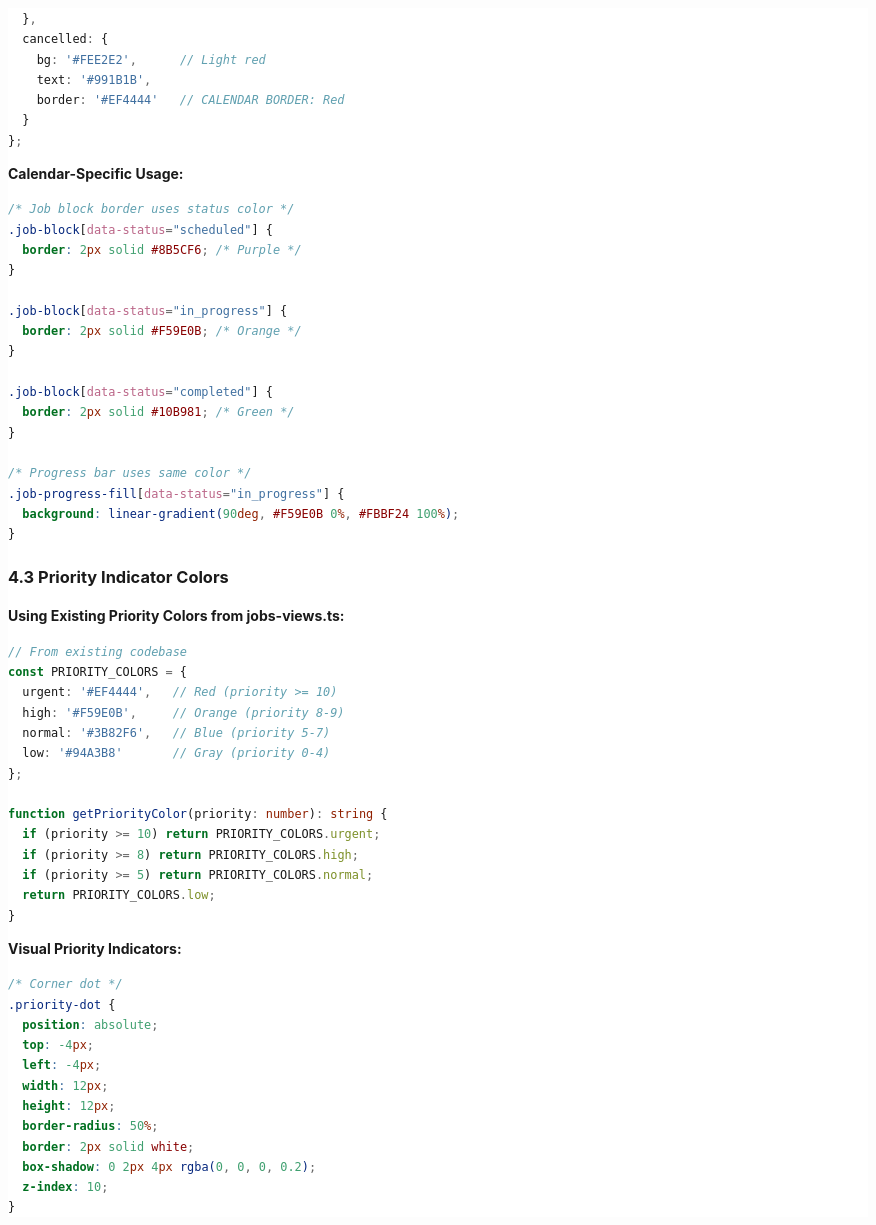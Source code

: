 ```typescript
  },
  cancelled: {
    bg: '#FEE2E2',      // Light red
    text: '#991B1B',
    border: '#EF4444'   // CALENDAR BORDER: Red
  }
};
```

**Calendar-Specific Usage:**
```css
/* Job block border uses status color */
.job-block[data-status="scheduled"] {
  border: 2px solid #8B5CF6; /* Purple */
}

.job-block[data-status="in_progress"] {
  border: 2px solid #F59E0B; /* Orange */
}

.job-block[data-status="completed"] {
  border: 2px solid #10B981; /* Green */
}

/* Progress bar uses same color */
.job-progress-fill[data-status="in_progress"] {
  background: linear-gradient(90deg, #F59E0B 0%, #FBBF24 100%);
}
```

### 4.3 Priority Indicator Colors

**Using Existing Priority Colors from jobs-views.ts:**

```typescript
// From existing codebase
const PRIORITY_COLORS = {
  urgent: '#EF4444',   // Red (priority >= 10)
  high: '#F59E0B',     // Orange (priority 8-9)
  normal: '#3B82F6',   // Blue (priority 5-7)
  low: '#94A3B8'       // Gray (priority 0-4)
};

function getPriorityColor(priority: number): string {
  if (priority >= 10) return PRIORITY_COLORS.urgent;
  if (priority >= 8) return PRIORITY_COLORS.high;
  if (priority >= 5) return PRIORITY_COLORS.normal;
  return PRIORITY_COLORS.low;
}
```

**Visual Priority Indicators:**
```css
/* Corner dot */
.priority-dot {
  position: absolute;
  top: -4px;
  left: -4px;
  width: 12px;
  height: 12px;
  border-radius: 50%;
  border: 2px solid white;
  box-shadow: 0 2px 4px rgba(0, 0, 0, 0.2);
  z-index: 10;
}
```
